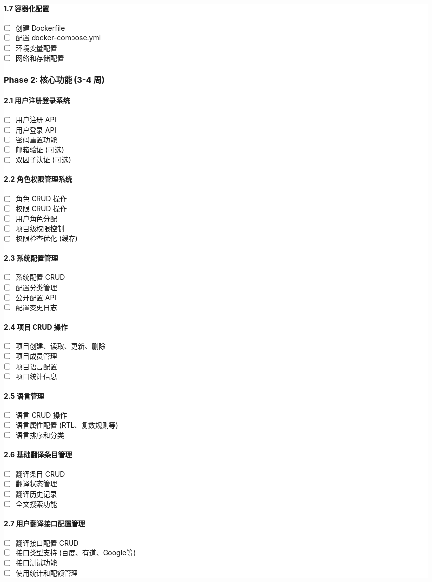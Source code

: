 #### 1.7 容器化配置
- [ ] 创建 Dockerfile
- [ ] 配置 docker-compose.yml
- [ ] 环境变量配置
- [ ] 网络和存储配置

### Phase 2: 核心功能 (3-4 周)

#### 2.1 用户注册登录系统
- [ ] 用户注册 API
- [ ] 用户登录 API
- [ ] 密码重置功能
- [ ] 邮箱验证 (可选)
- [ ] 双因子认证 (可选)

#### 2.2 角色权限管理系统
- [ ] 角色 CRUD 操作
- [ ] 权限 CRUD 操作
- [ ] 用户角色分配
- [ ] 项目级权限控制
- [ ] 权限检查优化 (缓存)

#### 2.3 系统配置管理
- [ ] 系统配置 CRUD
- [ ] 配置分类管理
- [ ] 公开配置 API
- [ ] 配置变更日志

#### 2.4 项目 CRUD 操作
- [ ] 项目创建、读取、更新、删除
- [ ] 项目成员管理
- [ ] 项目语言配置
- [ ] 项目统计信息

#### 2.5 语言管理
- [ ] 语言 CRUD 操作
- [ ] 语言属性配置 (RTL、复数规则等)
- [ ] 语言排序和分类

#### 2.6 基础翻译条目管理
- [ ] 翻译条目 CRUD
- [ ] 翻译状态管理
- [ ] 翻译历史记录
- [ ] 全文搜索功能

#### 2.7 用户翻译接口配置管理
- [ ] 翻译接口配置 CRUD
- [ ] 接口类型支持 (百度、有道、Google等)
- [ ] 接口测试功能
- [ ] 使用统计和配额管理
